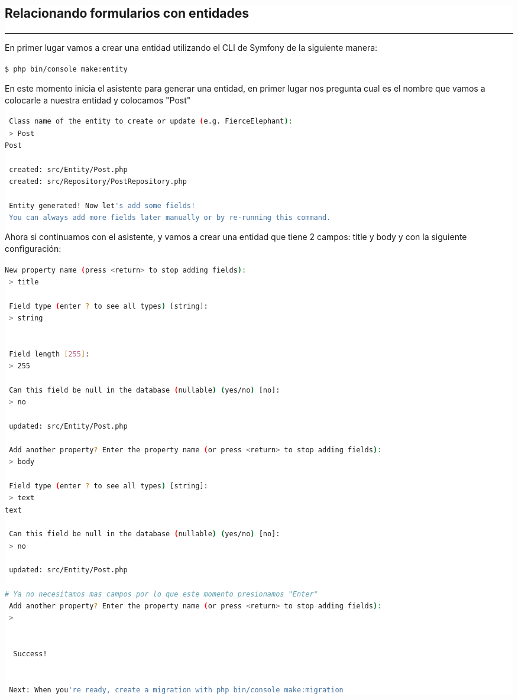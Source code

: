 ## Relacionando formularios con entidades
***

En primer lugar vamos a crear una entidad utilizando el CLI de Symfony de la siguiente manera:

```bash
$ php bin/console make:entity
```

En este momento inicia el asistente para generar una entidad, en primer lugar nos pregunta cual es el nombre que vamos a colocarle a nuestra entidad y colocamos "Post"


```bash
 Class name of the entity to create or update (e.g. FierceElephant):
 > Post
Post

 created: src/Entity/Post.php
 created: src/Repository/PostRepository.php
 
 Entity generated! Now let's add some fields!
 You can always add more fields later manually or by re-running this command.
```

Ahora si continuamos con el asistente, y vamos a crear una entidad que tiene 2 campos: title y body y con la siguiente configuración:

```bash
New property name (press <return> to stop adding fields):
 > title

 Field type (enter ? to see all types) [string]:
 > string


 Field length [255]:
 > 255

 Can this field be null in the database (nullable) (yes/no) [no]:
 > no

 updated: src/Entity/Post.php

 Add another property? Enter the property name (or press <return> to stop adding fields):
 > body

 Field type (enter ? to see all types) [string]:
 > text
text

 Can this field be null in the database (nullable) (yes/no) [no]:
 > no   

 updated: src/Entity/Post.php

# Ya no necesitamos mas campos por lo que este momento presionamos "Enter"
 Add another property? Enter the property name (or press <return> to stop adding fields):
 >

           
  Success! 
           

 Next: When you're ready, create a migration with php bin/console make:migration
```
